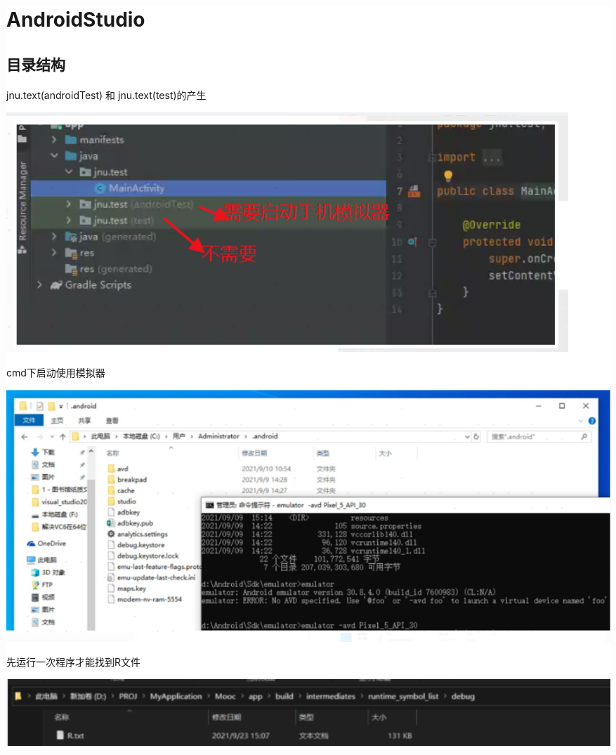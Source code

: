 # AndroidStudio

## 目录结构

jnu.text(androidTest) 和 jnu.text(test)的产生

![image-20220227205103530](Android_files\image-20220227205103530.png)

cmd下启动使用模拟器

![image-20220227205156214](Android_files\image-20220227205156214.png)

先运行一次程序才能找到R文件

![image-20220227205228484](Android_files\image-20220227205228484.png)
